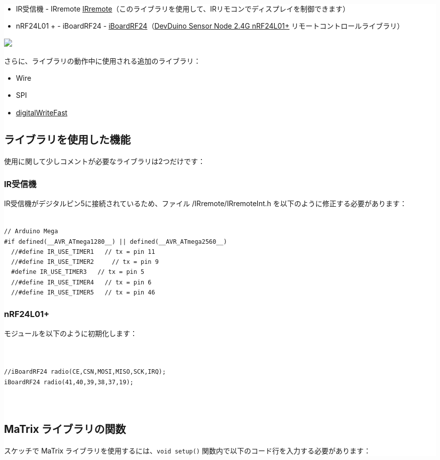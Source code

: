 *   IR受信機 - IRremote [IRremote](https://github.com/shirriff/Arduino-IRremote/archive/master.zip)（このライブラリを使用して、IRリモコンでディスプレイを制御できます）

*   nRF24L01 + - iBoardRF24 - [iBoardRF24](https://github.com/andykarpov/iBoardRF24/archive/master.zip)（[DevDuino Sensor Node 2.4G nRF24L01+](https://www.seeedstudio.com/depot/DevDuino-Sensor-Node-V13-ATmega-328-RC2032-battery-holder-p-1774.html?cPath=19_22) リモートコントロールライブラリ）

![](https://files.seeedstudio.com/wiki/Shield-MaTrix-V0.9b/img/Shield-matrix_nRF24L01Plus.jpg)

さらに、ライブラリの動作中に使用される追加のライブラリ：

*   Wire

*   SPI

*   [digitalWriteFast](https://code.google.com/p/digitalwritefast/downloads/detail?name=digitalWriteFast.zip&amp;can=2&amp;q=)

## ライブラリを使用した機能

使用に関して少しコメントが必要なライブラリは2つだけです：

### IR受信機

IR受信機がデジタルピン5に接続されているため、ファイル /IRremote/IRremoteInt.h を以下のように修正する必要があります：

```

// Arduino Mega
#if defined(__AVR_ATmega1280__) || defined(__AVR_ATmega2560__)
  //#define IR_USE_TIMER1   // tx = pin 11
  //#define IR_USE_TIMER2     // tx = pin 9
  #define IR_USE_TIMER3   // tx = pin 5
  //#define IR_USE_TIMER4   // tx = pin 6
  //#define IR_USE_TIMER5   // tx = pin 46

```

### nRF24L01+

モジュールを以下のように初期化します：

```


//iBoardRF24 radio(CE,CSN,MOSI,MISO,SCK,IRQ);
iBoardRF24 radio(41,40,39,38,37,19);



```

## MaTrix ライブラリの関数

スケッチで MaTrix ライブラリを使用するには、`void setup()` 関数内で以下のコード行を入力する必要があります：
